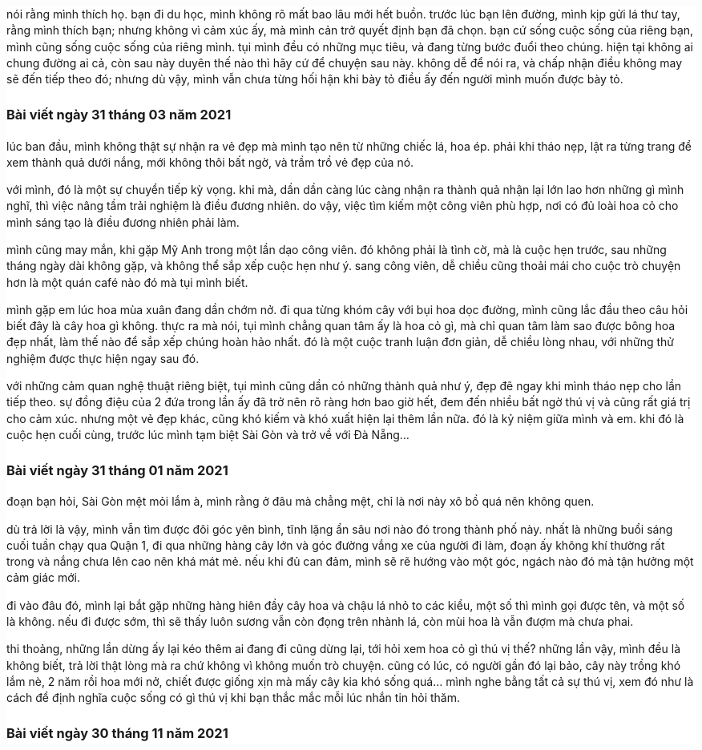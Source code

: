 nói rằng mình thích họ. bạn đi du học, mình không rõ mất bao lâu mới hết buồn. trước lúc bạn lên đường, mình kịp gửi lá thư tay, rằng mình thích bạn; nhưng không vì cảm xúc ấy, mà mình cản trở quyết định bạn đã chọn. bạn cứ sống cuộc sống của riêng bạn, mình cũng sống cuộc sống của riêng mình. tụi mình đều có những mục tiêu, và đang từng bước đuổi theo chúng. hiện tại không ai chung đường ai cả, còn sau này duyên thế nào thì hãy cứ để chuyện sau này. không dễ để nói ra, và chấp nhận điều không may sẽ đến tiếp theo đó; nhưng dù vậy, mình vẫn chưa từng hối hận khi bày tỏ điều ấy đến người mình muốn được bày tỏ.

### Bài viết ngày 31 tháng 03 năm 2021

lúc ban đầu, mình không thật sự nhận ra vẻ đẹp mà mình tạo nên từ những chiếc lá, hoa ép. phải khi tháo nẹp, lật ra từng trang để xem thành quả dưới nắng, mới không thôi bất ngờ, và trầm trồ vẻ đẹp của nó.

với mình, đó là một sự chuyển tiếp kỳ vọng. khi mà, dần dần càng lúc càng nhận ra thành quả nhận lại lớn lao hơn những gì mình nghĩ, thì việc nâng tầm trải nghiệm là điều đương nhiên. do vậy, việc tìm kiếm một công viên phù hợp, nơi có đủ loài hoa cỏ cho mình sáng tạo là điều đương nhiên phải làm.

mình cũng may mắn, khi gặp Mỹ Anh trong một lần dạo công viên. đó không phải là tình cờ, mà là cuộc hẹn trước, sau những tháng ngày dài không gặp, và không thể sắp xếp cuộc hẹn như ý. sang công viên, dễ chiều cũng thoải mái cho cuộc trò chuyện hơn là một quán café nào đó mà tụi mình biết.

mình gặp em lúc hoa mùa xuân đang dần chớm nở. đi qua từng khóm cây với bụi hoa dọc đường, mình cũng lắc đầu theo câu hỏi biết đây là cây hoa gì không. thực ra mà nói, tụi mình chẳng quan tâm ấy là hoa cỏ gì, mà chỉ quan tâm làm sao được bông hoa đẹp nhất, làm thế nào để sắp xếp chúng hoàn hảo nhất. đó là một cuộc tranh luận đơn giản, dễ chiều lòng nhau, với những thử nghiệm được thực hiện ngay sau đó.

với những cảm quan nghệ thuật riêng biệt, tụi mình cũng dần có những thành quả như ý, đẹp đẽ ngay khi mình tháo nẹp cho lần tiếp theo. sự đồng điệu của 2 đứa trong lần ấy đã trở nên rõ ràng hơn bao giờ hết, đem đến nhiều bất ngờ thú vị và cũng rất giá trị cho cảm xúc. nhưng một vẻ đẹp khác, cũng khó kiếm và khó xuất hiện lại thêm lần nữa. đó là kỷ niệm giữa mình và em. khi đó là cuộc hẹn cuối cùng, trước lúc mình tạm biệt Sài Gòn và trở về với Đà Nẵng…

### Bài viết ngày 31 tháng 01 năm 2021

đoạn bạn hỏi, Sài Gòn mệt mỏi lắm à, mình rằng ở đâu mà chẳng mệt, chỉ là nơi này xô bồ quá nên không quen.

dù trả lời là vậy, mình vẫn tìm được đôi góc yên bình, tĩnh lặng ẩn sâu nơi nào đó trong thành phố này. nhất là những buổi sáng cuối tuần chạy qua Quận 1, đi qua những hàng cây lớn và góc đường vắng xe của người đi làm, đoạn ấy không khí thường rất trong và nắng chưa lên cao nên khá mát mẻ. nếu khi đủ can đảm, mình sẽ rẽ hướng vào một góc, ngách nào đó mà tận hưởng một cảm giác mới.

đi vào đâu đó, mình lại bắt gặp những hàng hiên đầy cây hoa và chậu lá nhỏ to các kiểu, một số thì mình gọi được tên, và một số là không. nếu đi được sớm, thì sẽ thấy luôn sương vẫn còn đọng trên nhành lá, còn mùi hoa là vẫn đượm mà chưa phai.

thi thoảng, những lần dừng ấy lại kéo thêm ai đang đi cũng dừng lại, tới hỏi xem hoa cỏ gì thú vị thế? những lần vậy, mình đều là không biết, trả lời thật lòng mà ra chứ không vì không muốn trò chuyện. cũng có lúc, có người gần đó lại bảo, cây này trồng khó lắm nè, 2 năm rồi hoa mới nở, chiết được giống xịn mà mấy cây kia khó sống quá… mình nghe bằng tất cả sự thú vị, xem đó như là cách để định nghĩa cuộc sống có gì thú vị khi bạn thắc mắc mỗi lúc nhắn tin hỏi thăm.

### Bài viết ngày 30 tháng 11 năm 2021
